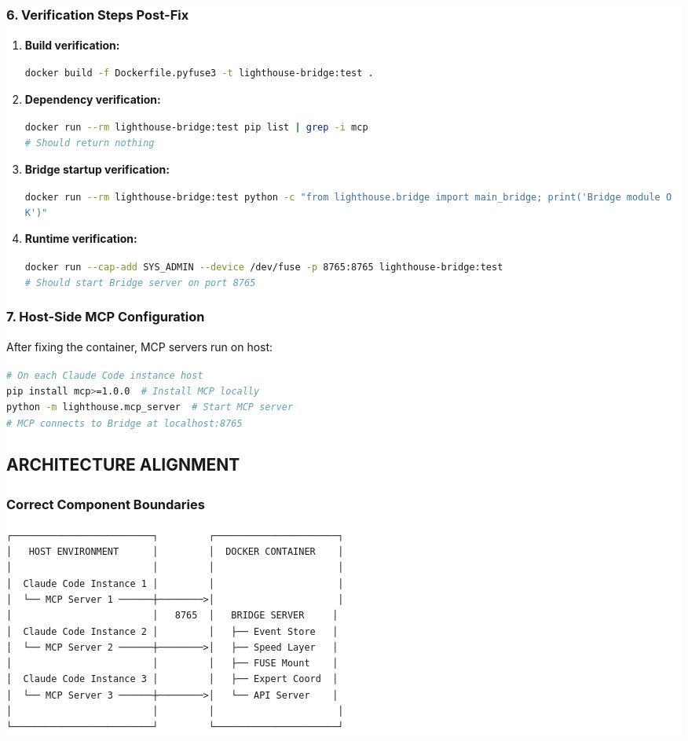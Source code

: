 ### 6. Verification Steps Post-Fix

1. **Build verification:**
   ```bash
   docker build -f Dockerfile.pyfuse3 -t lighthouse-bridge:test .
   ```

2. **Dependency verification:**
   ```bash
   docker run --rm lighthouse-bridge:test pip list | grep -i mcp
   # Should return nothing
   ```

3. **Bridge startup verification:**
   ```bash
   docker run --rm lighthouse-bridge:test python -c "from lighthouse.bridge import main_bridge; print('Bridge module OK')"
   ```

4. **Runtime verification:**
   ```bash
   docker run --cap-add SYS_ADMIN --device /dev/fuse -p 8765:8765 lighthouse-bridge:test
   # Should start Bridge server on port 8765
   ```

### 7. Host-Side MCP Configuration

After fixing the container, MCP servers run on host:
```bash
# On each Claude Code instance host
pip install mcp>=1.0.0  # Install MCP locally
python -m lighthouse.mcp_server  # Start MCP server
# MCP connects to Bridge at localhost:8765
```

## ARCHITECTURE ALIGNMENT

### Correct Component Boundaries
```
┌─────────────────────────┐         ┌──────────────────────┐
│   HOST ENVIRONMENT      │         │  DOCKER CONTAINER    │
│                         │         │                      │
│  Claude Code Instance 1 │         │                      │
│  └── MCP Server 1 ──────┼────────>│                      │
│                         │   8765  │   BRIDGE SERVER     │
│  Claude Code Instance 2 │         │   ├── Event Store   │
│  └── MCP Server 2 ──────┼────────>│   ├── Speed Layer   │
│                         │         │   ├── FUSE Mount    │
│  Claude Code Instance 3 │         │   ├── Expert Coord  │
│  └── MCP Server 3 ──────┼────────>│   └── API Server    │
│                         │         │                      │
└─────────────────────────┘         └──────────────────────┘
```
